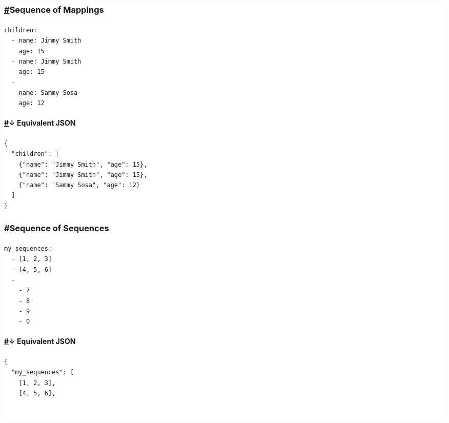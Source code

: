 <div class="h3-wrap">
<h3 id="sequence-of-mappings"><a class="h-anchor" href="#sequence-of-mappings">#</a>Sequence of Mappings</h3>
<div class="section">
<pre><code class="hljs language-yaml"><span class="hljs-attr">children:</span>
  <span class="hljs-bullet">-</span> <span class="hljs-attr">name:</span> <span class="hljs-string">Jimmy</span> <span class="hljs-string">Smith</span>
    <span class="hljs-attr">age:</span> <span class="hljs-number">15</span>
  <span class="hljs-bullet">-</span> <span class="hljs-attr">name:</span> <span class="hljs-string">Jimmy</span> <span class="hljs-string">Smith</span>
    <span class="hljs-attr">age:</span> <span class="hljs-number">15</span>
  <span class="hljs-bullet">-</span>
    <span class="hljs-attr">name:</span> <span class="hljs-string">Sammy</span> <span class="hljs-string">Sosa</span>
    <span class="hljs-attr">age:</span> <span class="hljs-number">12</span>
</code></pre>
<h4 id="↓-equivalent-json-10"><a class="h-anchor" href="#↓-equivalent-json-10">#</a>↓ Equivalent JSON</h4>
<pre><code class="hljs wrap language-json"><span class="hljs-punctuation">{</span>
  <span class="hljs-attr">"children"</span><span class="hljs-punctuation">:</span> <span class="hljs-punctuation">[</span>
    <span class="hljs-punctuation">{</span><span class="hljs-attr">"name"</span><span class="hljs-punctuation">:</span> <span class="hljs-string">"Jimmy Smith"</span><span class="hljs-punctuation">,</span> <span class="hljs-attr">"age"</span><span class="hljs-punctuation">:</span> <span class="hljs-number">15</span><span class="hljs-punctuation">}</span><span class="hljs-punctuation">,</span>
    <span class="hljs-punctuation">{</span><span class="hljs-attr">"name"</span><span class="hljs-punctuation">:</span> <span class="hljs-string">"Jimmy Smith"</span><span class="hljs-punctuation">,</span> <span class="hljs-attr">"age"</span><span class="hljs-punctuation">:</span> <span class="hljs-number">15</span><span class="hljs-punctuation">}</span><span class="hljs-punctuation">,</span>
    <span class="hljs-punctuation">{</span><span class="hljs-attr">"name"</span><span class="hljs-punctuation">:</span> <span class="hljs-string">"Sammy Sosa"</span><span class="hljs-punctuation">,</span> <span class="hljs-attr">"age"</span><span class="hljs-punctuation">:</span> <span class="hljs-number">12</span><span class="hljs-punctuation">}</span>
  <span class="hljs-punctuation">]</span>
<span class="hljs-punctuation">}</span>
</code></pre>
</div>
</div>
<div class="h3-wrap">
<h3 id="sequence-of-sequences"><a class="h-anchor" href="#sequence-of-sequences">#</a>Sequence of Sequences</h3>
<div class="section">
<pre><code class="hljs language-yaml"><span class="hljs-attr">my_sequences:</span>
  <span class="hljs-bullet">-</span> [<span class="hljs-number">1</span>, <span class="hljs-number">2</span>, <span class="hljs-number">3</span>]
  <span class="hljs-bullet">-</span> [<span class="hljs-number">4</span>, <span class="hljs-number">5</span>, <span class="hljs-number">6</span>]
  <span class="hljs-bullet">-</span>  
    <span class="hljs-bullet">-</span> <span class="hljs-number">7</span>
    <span class="hljs-bullet">-</span> <span class="hljs-number">8</span>
    <span class="hljs-bullet">-</span> <span class="hljs-number">9</span>
    <span class="hljs-bullet">-</span> <span class="hljs-number">0</span> 
</code></pre>
<h4 id="↓-equivalent-json-11"><a class="h-anchor" href="#↓-equivalent-json-11">#</a>↓ Equivalent JSON</h4>
<pre><code class="hljs wrap language-json"><span class="hljs-punctuation">{</span>
  <span class="hljs-attr">"my_sequences"</span><span class="hljs-punctuation">:</span> <span class="hljs-punctuation">[</span>
    <span class="hljs-punctuation">[</span><span class="hljs-number">1</span><span class="hljs-punctuation">,</span> <span class="hljs-number">2</span><span class="hljs-punctuation">,</span> <span class="hljs-number">3</span><span class="hljs-punctuation">]</span><span class="hljs-punctuation">,</span>
    <span class="hljs-punctuation">[</span><span class="hljs-number">4</span><span class="hljs-punctuation">,</span> <span class="hljs-number">5</span><span class="hljs-punctuation">,</span> <span class="hljs-number">6</span><span class="hljs-punctuation">]</span><span class="hljs-punctuation">,</span>